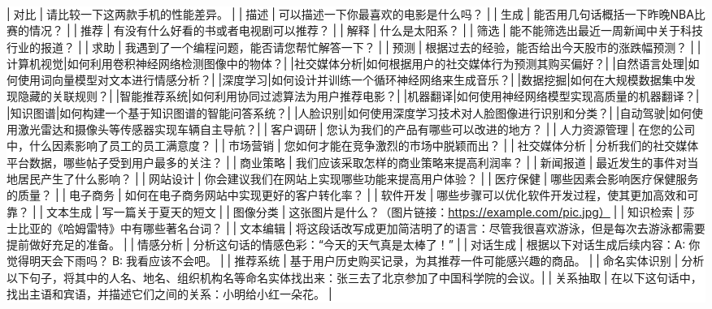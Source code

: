 | 对比         | 请比较一下这两款手机的性能差异。                            |
| 描述 | 可以描述一下你最喜欢的电影是什么吗？                         |
| 生成        | 能否用几句话概括一下昨晚NBA比赛的情况？                       |
| 推荐          | 有没有什么好看的书或者电视剧可以推荐？                      |
| 解释     | 什么是太阳系？                                             |
| 筛选     | 能不能筛选出最近一周新闻中关于科技行业的报道？               |
| 求助           | 我遇到了一个编程问题，能否请您帮忙解答一下？                |
| 预测    | 根据过去的经验，能否给出今天股市的涨跌幅预测？               |
|计算机视觉|如何利用卷积神经网络检测图像中的物体？|
|社交媒体分析|如何根据用户的社交媒体行为预测其购买偏好？|
|自然语言处理|如何使用词向量模型对文本进行情感分析？|
|深度学习|如何设计并训练一个循环神经网络来生成音乐？|
|数据挖掘|如何在大规模数据集中发现隐藏的关联规则？|
|智能推荐系统|如何利用协同过滤算法为用户推荐电影？|
|机器翻译|如何使用神经网络模型实现高质量的机器翻译？|
|知识图谱|如何构建一个基于知识图谱的智能问答系统？|
|人脸识别|如何使用深度学习技术对人脸图像进行识别和分类？|
|自动驾驶|如何使用激光雷达和摄像头等传感器实现车辆自主导航？|
| 客户调研 | 您认为我们的产品有哪些可以改进的地方？ |
| 人力资源管理 | 在您的公司中，什么因素影响了员工的员工满意度？ |
| 市场营销 | 您如何才能在竞争激烈的市场中脱颖而出？ |
| 社交媒体分析 | 分析我们的社交媒体平台数据，哪些帖子受到用户最多的关注？ |
| 商业策略 | 我们应该采取怎样的商业策略来提高利润率？ |
| 新闻报道 | 最近发生的事件对当地居民产生了什么影响？ |
| 网站设计 | 你会建议我们在网站上实现哪些功能来提高用户体验？ |
| 医疗保健 | 哪些因素会影响医疗保健服务的质量？ |
| 电子商务 | 如何在电子商务网站中实现更好的客户转化率？ |
| 软件开发 | 哪些步骤可以优化软件开发过程，使其更加高效和可靠？ |
| 文本生成             | 写一篇关于夏天的短文                                                                              |
| 图像分类             | 这张图片是什么？（图片链接：https://example.com/pic.jpg）                                        |
| 知识检索             | 莎士比亚的《哈姆雷特》中有哪些著名台词？                                                        |
| 文本编辑             | 将这段话改写成更加简洁明了的语言：尽管我很喜欢游泳，但是每次去游泳都需要提前做好充足的准备。    |
| 情感分析             | 分析这句话的情感色彩：“今天的天气真是太棒了！”                                                  |
| 对话生成             | 根据以下对话生成后续内容：A: 你觉得明天会下雨吗？ B: 我看应该不会吧。                                  |
| 推荐系统             | 基于用户历史购买记录，为其推荐一件可能感兴趣的商品。                                            |
| 命名实体识别         | 分析以下句子，将其中的人名、地名、组织机构名等命名实体找出来：张三去了北京参加了中国科学院的会议。|
| 关系抽取             | 在以下这句话中，找出主语和宾语，并描述它们之间的关系：小明给小红一朵花。                          |
